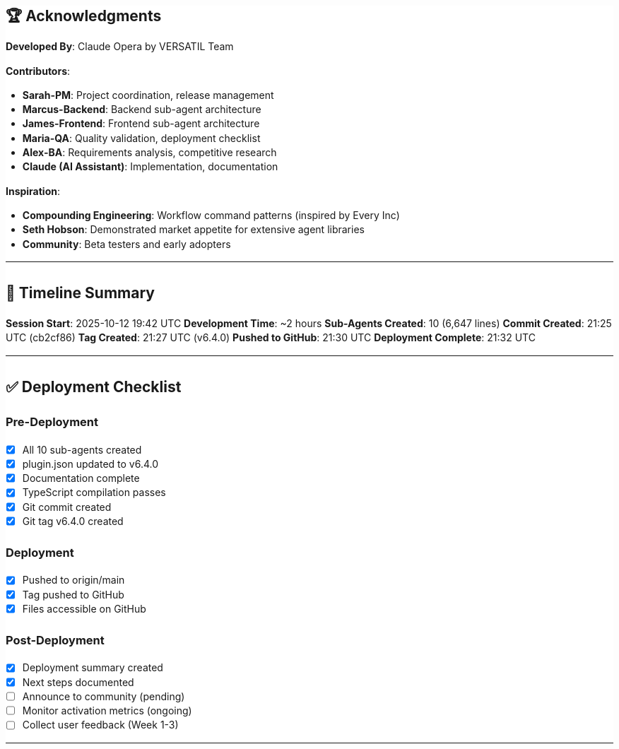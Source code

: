 
## 🏆 Acknowledgments

**Developed By**: Claude Opera by VERSATIL Team

**Contributors**:
- **Sarah-PM**: Project coordination, release management
- **Marcus-Backend**: Backend sub-agent architecture
- **James-Frontend**: Frontend sub-agent architecture
- **Maria-QA**: Quality validation, deployment checklist
- **Alex-BA**: Requirements analysis, competitive research
- **Claude (AI Assistant)**: Implementation, documentation

**Inspiration**:
- **Compounding Engineering**: Workflow command patterns (inspired by Every Inc)
- **Seth Hobson**: Demonstrated market appetite for extensive agent libraries
- **Community**: Beta testers and early adopters

---

## 📅 Timeline Summary

**Session Start**: 2025-10-12 19:42 UTC
**Development Time**: ~2 hours
**Sub-Agents Created**: 10 (6,647 lines)
**Commit Created**: 21:25 UTC (cb2cf86)
**Tag Created**: 21:27 UTC (v6.4.0)
**Pushed to GitHub**: 21:30 UTC
**Deployment Complete**: 21:32 UTC

---

## ✅ Deployment Checklist

### Pre-Deployment
- [x] All 10 sub-agents created
- [x] plugin.json updated to v6.4.0
- [x] Documentation complete
- [x] TypeScript compilation passes
- [x] Git commit created
- [x] Git tag v6.4.0 created

### Deployment
- [x] Pushed to origin/main
- [x] Tag pushed to GitHub
- [x] Files accessible on GitHub

### Post-Deployment
- [x] Deployment summary created
- [x] Next steps documented
- [ ] Announce to community (pending)
- [ ] Monitor activation metrics (ongoing)
- [ ] Collect user feedback (Week 1-3)

---